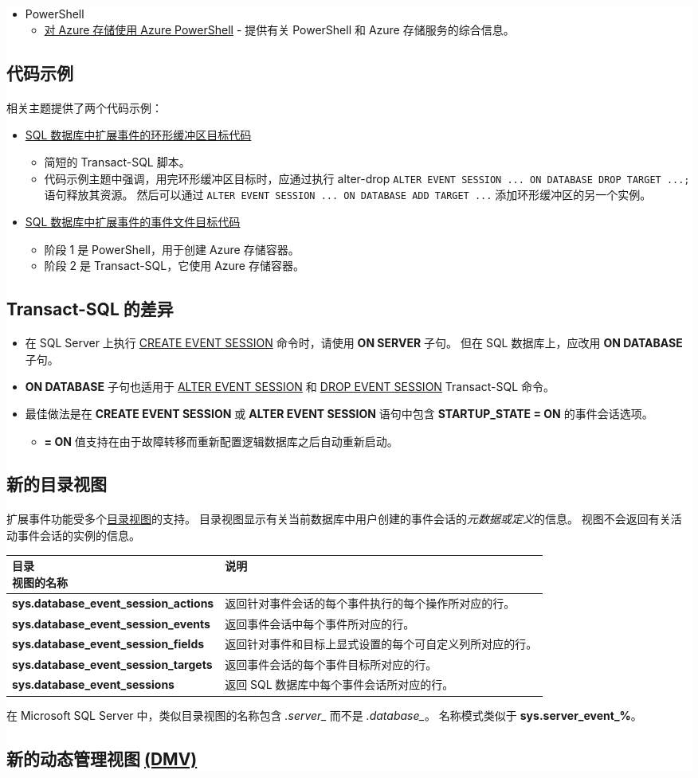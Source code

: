 - PowerShell
    - [对 Azure 存储使用 Azure PowerShell](../storage/common/storage-powershell-guide-full.md) - 提供有关 PowerShell 和 Azure 存储服务的综合信息。

## <a name="code-samples"></a>代码示例

相关主题提供了两个代码示例：


- [SQL 数据库中扩展事件的环形缓冲区目标代码](sql-database-xevent-code-ring-buffer.md)
    - 简短的 Transact-SQL 脚本。
    - 代码示例主题中强调，用完环形缓冲区目标时，应通过执行 alter-drop `ALTER EVENT SESSION ... ON DATABASE DROP TARGET ...;` 语句释放其资源。 然后可以通过 `ALTER EVENT SESSION ... ON DATABASE ADD TARGET ...` 添加环形缓冲区的另一个实例。


- [SQL 数据库中扩展事件的事件文件目标代码](sql-database-xevent-code-event-file.md)
    - 阶段 1 是 PowerShell，用于创建 Azure 存储容器。
    - 阶段 2 是 Transact-SQL，它使用 Azure 存储容器。

## <a name="transact-sql-differences"></a>Transact-SQL 的差异


- 在 SQL Server 上执行 [CREATE EVENT SESSION](http://msdn.microsoft.com/library/bb677289.aspx) 命令时，请使用 **ON SERVER** 子句。 但在 SQL 数据库上，应改用 **ON DATABASE** 子句。


- **ON DATABASE** 子句也适用于 [ALTER EVENT SESSION](http://msdn.microsoft.com/library/bb630368.aspx) 和 [DROP EVENT SESSION](http://msdn.microsoft.com/library/bb630257.aspx) Transact-SQL 命令。


- 最佳做法是在 **CREATE EVENT SESSION** 或 **ALTER EVENT SESSION** 语句中包含 **STARTUP_STATE = ON** 的事件会话选项。
    - **= ON** 值支持在由于故障转移而重新配置逻辑数据库之后自动重新启动。

## <a name="new-catalog-views"></a>新的目录视图

扩展事件功能受多个[目录视图](http://msdn.microsoft.com/library/ms174365.aspx)的支持。 目录视图显示有关当前数据库中用户创建的事件会话的*元数据或定义*的信息。 视图不会返回有关活动事件会话的实例的信息。

| 目录<br/>视图的名称 | 说明 |
|:--- |:--- |
| **sys.database_event_session_actions** |返回针对事件会话的每个事件执行的每个操作所对应的行。 |
| **sys.database_event_session_events** |返回事件会话中每个事件所对应的行。 |
| **sys.database_event_session_fields** |返回针对事件和目标上显式设置的每个可自定义列所对应的行。 |
| **sys.database_event_session_targets** |返回事件会话的每个事件目标所对应的行。 |
| **sys.database_event_sessions** |返回 SQL 数据库中每个事件会话所对应的行。 |

在 Microsoft SQL Server 中，类似目录视图的名称包含 *.server\_* 而不是 *.database\_*。 名称模式类似于 **sys.server_event_%**。

## <a name="new-dynamic-management-views-dmvshttpmsdnmicrosoftcomlibraryms188754aspx"></a>新的动态管理视图 [(DMV)](http://msdn.microsoft.com/library/ms188754.aspx)
